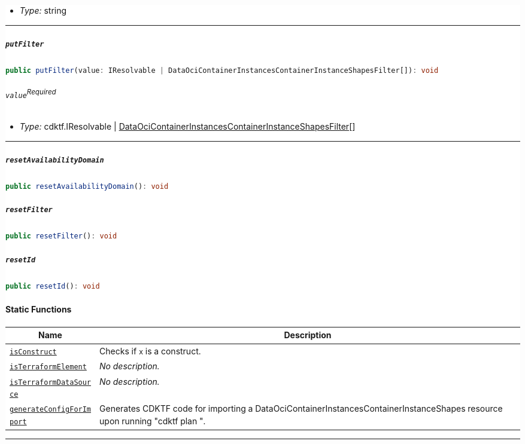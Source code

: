 - *Type:* string

---

##### `putFilter` <a name="putFilter" id="rhizo-co-terraform-provider-oci.dataOciContainerInstancesContainerInstanceShapes.DataOciContainerInstancesContainerInstanceShapes.putFilter"></a>

```typescript
public putFilter(value: IResolvable | DataOciContainerInstancesContainerInstanceShapesFilter[]): void
```

###### `value`<sup>Required</sup> <a name="value" id="rhizo-co-terraform-provider-oci.dataOciContainerInstancesContainerInstanceShapes.DataOciContainerInstancesContainerInstanceShapes.putFilter.parameter.value"></a>

- *Type:* cdktf.IResolvable | <a href="#rhizo-co-terraform-provider-oci.dataOciContainerInstancesContainerInstanceShapes.DataOciContainerInstancesContainerInstanceShapesFilter">DataOciContainerInstancesContainerInstanceShapesFilter</a>[]

---

##### `resetAvailabilityDomain` <a name="resetAvailabilityDomain" id="rhizo-co-terraform-provider-oci.dataOciContainerInstancesContainerInstanceShapes.DataOciContainerInstancesContainerInstanceShapes.resetAvailabilityDomain"></a>

```typescript
public resetAvailabilityDomain(): void
```

##### `resetFilter` <a name="resetFilter" id="rhizo-co-terraform-provider-oci.dataOciContainerInstancesContainerInstanceShapes.DataOciContainerInstancesContainerInstanceShapes.resetFilter"></a>

```typescript
public resetFilter(): void
```

##### `resetId` <a name="resetId" id="rhizo-co-terraform-provider-oci.dataOciContainerInstancesContainerInstanceShapes.DataOciContainerInstancesContainerInstanceShapes.resetId"></a>

```typescript
public resetId(): void
```

#### Static Functions <a name="Static Functions" id="Static Functions"></a>

| **Name** | **Description** |
| --- | --- |
| <code><a href="#rhizo-co-terraform-provider-oci.dataOciContainerInstancesContainerInstanceShapes.DataOciContainerInstancesContainerInstanceShapes.isConstruct">isConstruct</a></code> | Checks if `x` is a construct. |
| <code><a href="#rhizo-co-terraform-provider-oci.dataOciContainerInstancesContainerInstanceShapes.DataOciContainerInstancesContainerInstanceShapes.isTerraformElement">isTerraformElement</a></code> | *No description.* |
| <code><a href="#rhizo-co-terraform-provider-oci.dataOciContainerInstancesContainerInstanceShapes.DataOciContainerInstancesContainerInstanceShapes.isTerraformDataSource">isTerraformDataSource</a></code> | *No description.* |
| <code><a href="#rhizo-co-terraform-provider-oci.dataOciContainerInstancesContainerInstanceShapes.DataOciContainerInstancesContainerInstanceShapes.generateConfigForImport">generateConfigForImport</a></code> | Generates CDKTF code for importing a DataOciContainerInstancesContainerInstanceShapes resource upon running "cdktf plan <stack-name>". |

---